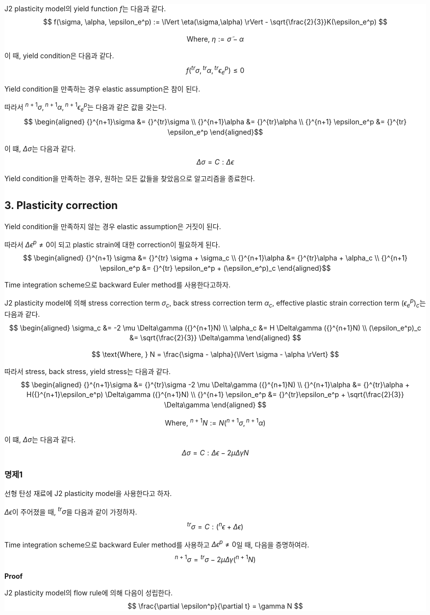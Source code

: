 J2 plasticity model의 yield function $f$는 다음과 같다.
$$ f(\sigma, \alpha, \epsilon_e^p) := \lVert \eta(\sigma,\alpha) \rVert - \sqrt{\frac{2}{3}}K(\epsilon_e^p) $$

$$ \text{Where, } \eta := \tilde\sigma - \alpha $$

이 때, yield condition은 다음과 같다.
$$ f({}^{tr}\sigma, {}^{tr}\alpha, {}^{tr}\epsilon_e^p) \le 0 $$

Yield condition을 만족하는 경우 elastic assumption은 참이 된다.

따라서 ${}^{n+1}\sigma, {}^{n+1}\alpha,{}^{n+1}\epsilon_e^p$는 다음과 같은 값을 갖는다.
$$ \begin{aligned} {}^{n+1}\sigma &= {}^{tr}\sigma \\ {}^{n+1}\alpha &= {}^{tr}\alpha \\ {}^{n+1} \epsilon_e^p &= {}^{tr} \epsilon_e^p \end{aligned}$$

이 떄, $\Delta \sigma$는 다음과 같다.
$$ \Delta \sigma = C : \Delta \epsilon $$

Yield condition을 만족하는 경우, 원하는 모든 값들을 찾았음으로 알고리즘을 종료한다.

## 3. Plasticity correction
Yield condition을 만족하지 않는 경우 elastic assumption은 거짓이 된다.

따라서 $\Delta \epsilon^p \neq 0$이 되고 plastic strain에 대한 correction이 필요하게 된다. 
$$ \begin{aligned} {}^{n+1} \sigma &= {}^{tr} \sigma + \sigma_c \\ {}^{n+1}\alpha &= {}^{tr}\alpha + \alpha_c \\ {}^{n+1} \epsilon_e^p &= {}^{tr} \epsilon_e^p + (\epsilon_e^p)_c \end{aligned}$$

Time integration scheme으로 backward Euler method를 사용한다고하자.

J2 plasticity model에 의해 stress correction term $\sigma_c$, back stress correction term $\alpha_c$, effective plastic strain correction term $(\epsilon_e^p)_c$는 다음과 같다.
$$ \begin{aligned} \sigma_c &= -2 \mu \Delta\gamma ({}^{n+1}N) \\  \alpha_c &= H \Delta\gamma ({}^{n+1}N) \\ (\epsilon_e^p)_c &= \sqrt{\frac{2}{3}} \Delta\gamma \end{aligned} $$

$$ \text{Where, } N = \frac{\sigma - \alpha}{\lVert \sigma - \alpha \rVert} $$

따라서 stress, back stress, yield stress는 다음과 같다.
$$ \begin{aligned} {}^{n+1}\sigma &= {}^{tr}\sigma -2 \mu \Delta\gamma ({}^{n+1}N) \\ {}^{n+1}\alpha &= {}^{tr}\alpha + H({}^{n+1}\epsilon_e^p) \Delta\gamma ({}^{n+1}N) \\ {}^{n+1} \epsilon_e^p &= {}^{tr}\epsilon_e^p + \sqrt{\frac{2}{3}} \Delta\gamma \end{aligned} $$

$$ \text {Where, } {}^{n+1}N := N({}^{n+1}\sigma, {}^{n+1}\alpha)$$

이 떄, $\Delta \sigma$는 다음과 같다.
$$ \Delta \sigma = C : \Delta \epsilon - 2 \mu \Delta\gamma N $$

### 명제1
선형 탄성 재료에 J2 plasticity model을 사용한다고 하자.

$\Delta \epsilon$이 주어졌을 때, ${}^{tr}\sigma$을 다음과 같이 가정하자.
$$ {}^{tr} \sigma = C:({}^n \epsilon + \Delta \epsilon) $$

Time integration scheme으로 backward Euler method를 사용하고 $\Delta \epsilon^p \neq 0$일 때, 다음을 증명하여라.
$$ {}^{n+1}\sigma = {}^{tr}\sigma - 2\mu \Delta \gamma ({}^{n+1}N) $$

**Proof**

J2 plasticity model의 flow rule에 의해 다음이 성립한다.
$$ \frac{\partial \epsilon^p}{\partial t} = \gamma N $$
